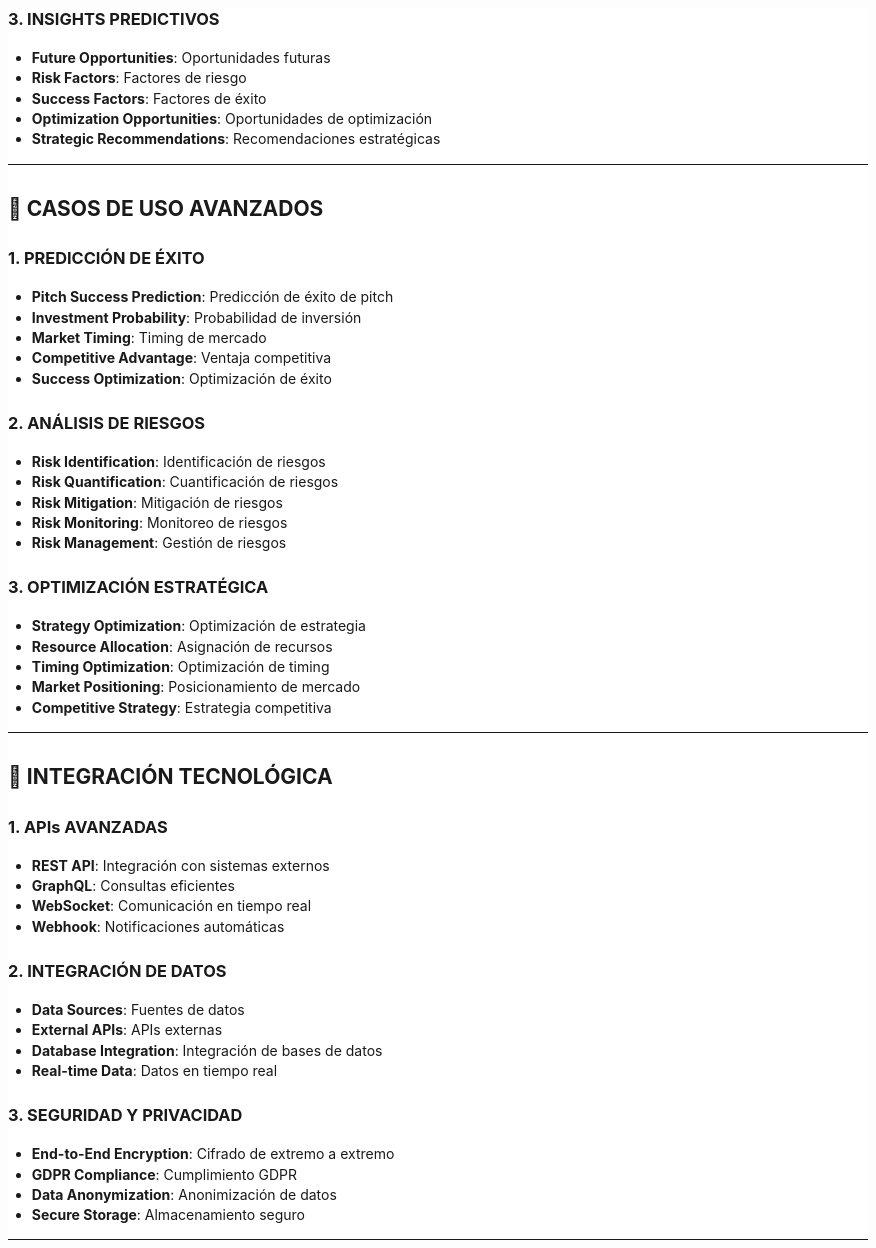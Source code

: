 ### **3. INSIGHTS PREDICTIVOS**
- **Future Opportunities**: Oportunidades futuras
- **Risk Factors**: Factores de riesgo
- **Success Factors**: Factores de éxito
- **Optimization Opportunities**: Oportunidades de optimización
- **Strategic Recommendations**: Recomendaciones estratégicas

---

## 🎯 **CASOS DE USO AVANZADOS**

### **1. PREDICCIÓN DE ÉXITO**
- **Pitch Success Prediction**: Predicción de éxito de pitch
- **Investment Probability**: Probabilidad de inversión
- **Market Timing**: Timing de mercado
- **Competitive Advantage**: Ventaja competitiva
- **Success Optimization**: Optimización de éxito

### **2. ANÁLISIS DE RIESGOS**
- **Risk Identification**: Identificación de riesgos
- **Risk Quantification**: Cuantificación de riesgos
- **Risk Mitigation**: Mitigación de riesgos
- **Risk Monitoring**: Monitoreo de riesgos
- **Risk Management**: Gestión de riesgos

### **3. OPTIMIZACIÓN ESTRATÉGICA**
- **Strategy Optimization**: Optimización de estrategia
- **Resource Allocation**: Asignación de recursos
- **Timing Optimization**: Optimización de timing
- **Market Positioning**: Posicionamiento de mercado
- **Competitive Strategy**: Estrategia competitiva

---

## 🔧 **INTEGRACIÓN TECNOLÓGICA**

### **1. APIs AVANZADAS**
- **REST API**: Integración con sistemas externos
- **GraphQL**: Consultas eficientes
- **WebSocket**: Comunicación en tiempo real
- **Webhook**: Notificaciones automáticas

### **2. INTEGRACIÓN DE DATOS**
- **Data Sources**: Fuentes de datos
- **External APIs**: APIs externas
- **Database Integration**: Integración de bases de datos
- **Real-time Data**: Datos en tiempo real

### **3. SEGURIDAD Y PRIVACIDAD**
- **End-to-End Encryption**: Cifrado de extremo a extremo
- **GDPR Compliance**: Cumplimiento GDPR
- **Data Anonymization**: Anonimización de datos
- **Secure Storage**: Almacenamiento seguro

---